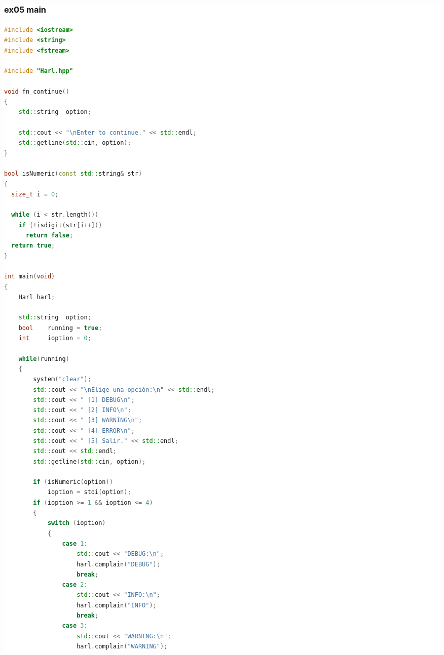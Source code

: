 <h3>ex05 main</h3>

```c++
#include <iostream>
#include <string>
#include <fstream>

#include "Harl.hpp"

void fn_continue()
{
    std::string  option;

    std::cout << "\nEnter to continue." << std::endl;
    std::getline(std::cin, option);   
}

bool isNumeric(const std::string& str)
{
  size_t i = 0;

  while (i < str.length())
    if (!isdigit(str[i++]))
      return false;
  return true;
}

int main(void)
{
	Harl harl;

    std::string  option; 
    bool    running = true;
    int     ioption = 0;

    while(running)       
    {   
        system("clear");
        std::cout << "\nElige una opción:\n" << std::endl;
        std::cout << " [1] DEBUG\n";
        std::cout << " [2] INFO\n";
        std::cout << " [3] WARNING\n";
        std::cout << " [4] ERROR\n";
        std::cout << " [5] Salir." << std::endl;
        std::cout << std::endl; 
        std::getline(std::cin, option);

        if (isNumeric(option)) 
            ioption = stoi(option); 
        if (ioption >= 1 && ioption <= 4)
        {
            switch (ioption)
            {
                case 1:
                    std::cout << "DEBUG:\n";
                    harl.complain("DEBUG");
                    break;
                case 2:
                    std::cout << "INFO:\n";
                    harl.complain("INFO");
                    break;
                case 3:
                    std::cout << "WARNING:\n";
                    harl.complain("WARNING");
```